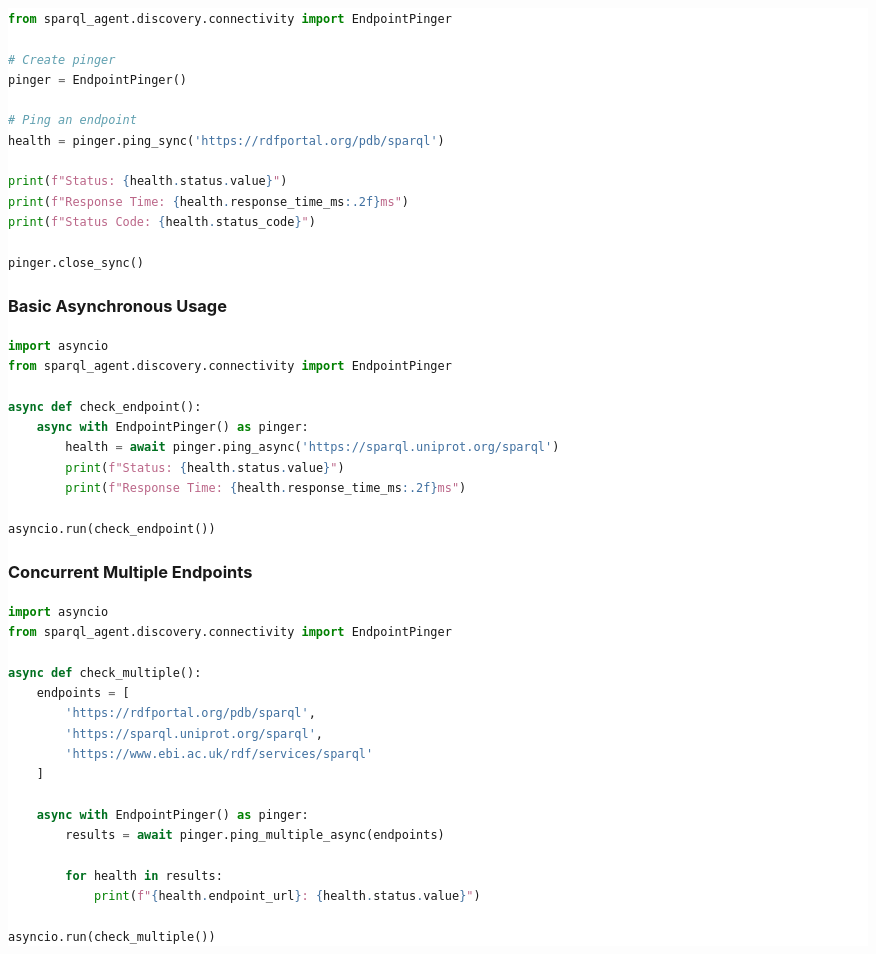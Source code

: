 ```python
from sparql_agent.discovery.connectivity import EndpointPinger

# Create pinger
pinger = EndpointPinger()

# Ping an endpoint
health = pinger.ping_sync('https://rdfportal.org/pdb/sparql')

print(f"Status: {health.status.value}")
print(f"Response Time: {health.response_time_ms:.2f}ms")
print(f"Status Code: {health.status_code}")

pinger.close_sync()
```

### Basic Asynchronous Usage

```python
import asyncio
from sparql_agent.discovery.connectivity import EndpointPinger

async def check_endpoint():
    async with EndpointPinger() as pinger:
        health = await pinger.ping_async('https://sparql.uniprot.org/sparql')
        print(f"Status: {health.status.value}")
        print(f"Response Time: {health.response_time_ms:.2f}ms")

asyncio.run(check_endpoint())
```

### Concurrent Multiple Endpoints

```python
import asyncio
from sparql_agent.discovery.connectivity import EndpointPinger

async def check_multiple():
    endpoints = [
        'https://rdfportal.org/pdb/sparql',
        'https://sparql.uniprot.org/sparql',
        'https://www.ebi.ac.uk/rdf/services/sparql'
    ]

    async with EndpointPinger() as pinger:
        results = await pinger.ping_multiple_async(endpoints)

        for health in results:
            print(f"{health.endpoint_url}: {health.status.value}")

asyncio.run(check_multiple())
```
